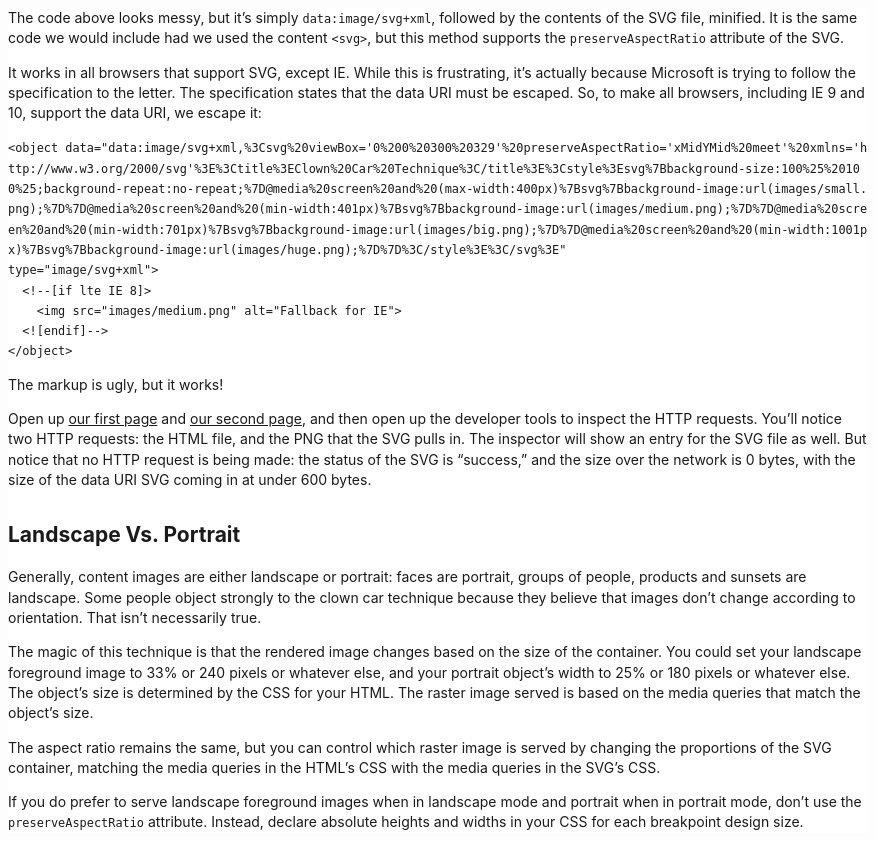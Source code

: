 The code above looks messy, but it’s simply `data:image/svg+xml`, followed by
the contents of the SVG file, minified. It is the same code we would include had
we used the content `<svg>`, but this method supports the `preserveAspectRatio`
attribute of the SVG.

It works in all browsers that support SVG, except IE. While this is frustrating,
it’s actually because Microsoft is trying to follow the specification to the
letter. The specification states that the data URI must be escaped. So, to make
all browsers, including IE 9 and 10, support the data URI, we escape it:

    <object data="data:image/svg+xml,%3Csvg%20viewBox='0%200%20300%20329'%20preserveAspectRatio='xMidYMid%20meet'%20xmlns='http://www.w3.org/2000/svg'%3E%3Ctitle%3EClown%20Car%20Technique%3C/title%3E%3Cstyle%3Esvg%7Bbackground-size:100%25%20100%25;background-repeat:no-repeat;%7D@media%20screen%20and%20(max-width:400px)%7Bsvg%7Bbackground-image:url(images/small.png);%7D%7D@media%20screen%20and%20(min-width:401px)%7Bsvg%7Bbackground-image:url(images/medium.png);%7D%7D@media%20screen%20and%20(min-width:701px)%7Bsvg%7Bbackground-image:url(images/big.png);%7D%7D@media%20screen%20and%20(min-width:1001px)%7Bsvg%7Bbackground-image:url(images/huge.png);%7D%7D%3C/style%3E%3C/svg%3E"
    type="image/svg+xml">
      <!--[if lte IE 8]>
        <img src="images/medium.png" alt="Fallback for IE">
      <![endif]-->
    </object>

The markup is ugly, but it works!

Open up [our first page][21] and [our second page][22], and then open up the
developer tools to inspect the HTTP requests. You’ll notice two HTTP requests:
the HTML file, and the PNG that the SVG pulls in. The inspector will show an
entry for the SVG file as well. But notice that no HTTP request is being made:
the status of the SVG is “success,” and the size over the network is 0 bytes,
with the size of the data URI SVG coming in at under 600 bytes.

## Landscape Vs. Portrait

Generally, content images are either landscape or portrait: faces are portrait,
groups of people, products and sunsets are landscape. Some people object
strongly to the clown car technique because they believe that images don’t
change according to orientation. That isn’t necessarily true.

The magic of this technique is that the rendered image changes based on the size
of the container. You could set your landscape foreground image to 33% or 240
pixels or whatever else, and your portrait object’s width to 25% or 180 pixels
or whatever else. The object’s size is determined by the CSS for your HTML. The
raster image served is based on the media queries that match the object’s size.

The aspect ratio remains the same, but you can control which raster image is
served by changing the proportions of the SVG container, matching the media
queries in the HTML’s CSS with the media queries in the SVG’s CSS.

If you do prefer to serve landscape foreground images when in landscape mode and
portrait when in portrait mode, don’t use the `preserveAspectRatio` attribute.
Instead, declare absolute heights and widths in your CSS for each breakpoint
design size.


[1]: https://github.com/scottjehl/picturefill
[2]: http://www.sencha.com/products.io
[3]: http://www.w3.org/TR/html-picture-element/#the-picture-element
[4]: http://www.w3.org/html/wg/drafts/srcset/w3c-srcset/
[5]: http://www.w3.org/community/respimg/2012/06/18/florians-compromise/
[6]: http://www.brucelawson.co.uk/2013/responsive-images-intrerim-report/
[7]: https://docs.google.com/presentation/d/1y_A6VOZy9bD2i0VLHv9ZWr0W3hZJvlTNCDA0itjI0yM/edit?pli=1#slide=id.p19
[8]: http://caniuse.com/#search=svg
[9]: http://jeremie.patonnier.net/experiences/svg/media-queries/test.html
[10]: http://estelle.github.io/clowncar/local.svg
[11]: http://estelle.github.io/clowncar/inlinesvg.html
[12]: https://code.google.com/p/chromium/issues/detail?id=231622
[13]: http://estelle.github.io/clowncar/jpeg/jpeg/svg.svg
[14]: http://estelle.github.io/clowncar/object/bgonly.svg
[15]: http://estelle.github.io/clowncar/jpeg/jpeg/svg.svg
[16]: http://estelle.github.io/clowncar/imagetag/
[17]: http://estelle.github.io/clowncar/imagetag/
[18]: https://code.google.com/p/chromium/issues/detail?id=234082
[19]: http://estelle.github.io/clowncar/object/bgonly.html
[20]: http://estelle.github.io/clowncar/inlinesvg.html
[21]: http://estelle.github.io/clowncar/singlerequest.html
[22]: http://estelle.github.io/clowncar/index2.html
[23]: http://estelle.github.io/clowncar/accessibiltytest.html
[24]: http://dwmgbook.com/
[25]: http://www.precisemoves.com/